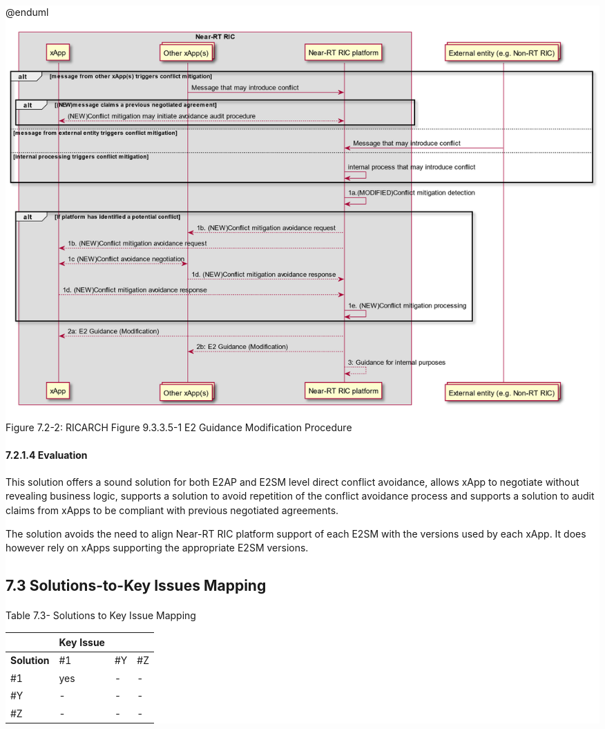 @enduml

![Generated by PlantUML](../assets/images/007a5c47aa40.png)

Figure 7.2-2: RICARCH Figure 9.3.3.5-1 E2 Guidance Modification Procedure

#### 7.2.1.4 Evaluation

This solution offers a sound solution for both E2AP and E2SM level direct conflict avoidance, allows xApp to negotiate without revealing business logic, supports a solution to avoid repetition of the conflict avoidance process and supports a solution to audit claims from xApps to be compliant with previous negotiated agreements.

The solution avoids the need to align Near-RT RIC platform support of each E2SM with the versions used by each xApp. It does however rely on xApps supporting the appropriate E2SM versions.

## 7.3 Solutions-to-Key Issues Mapping

Table 7.3- Solutions to Key Issue Mapping

|  | Key Issue | | |
| --- | --- | --- | --- |
| **Solution** | #1 | #Y | #Z |
| #1 | yes | - | - |
| #Y | - | - | - |
| #Z | - | - | - |
